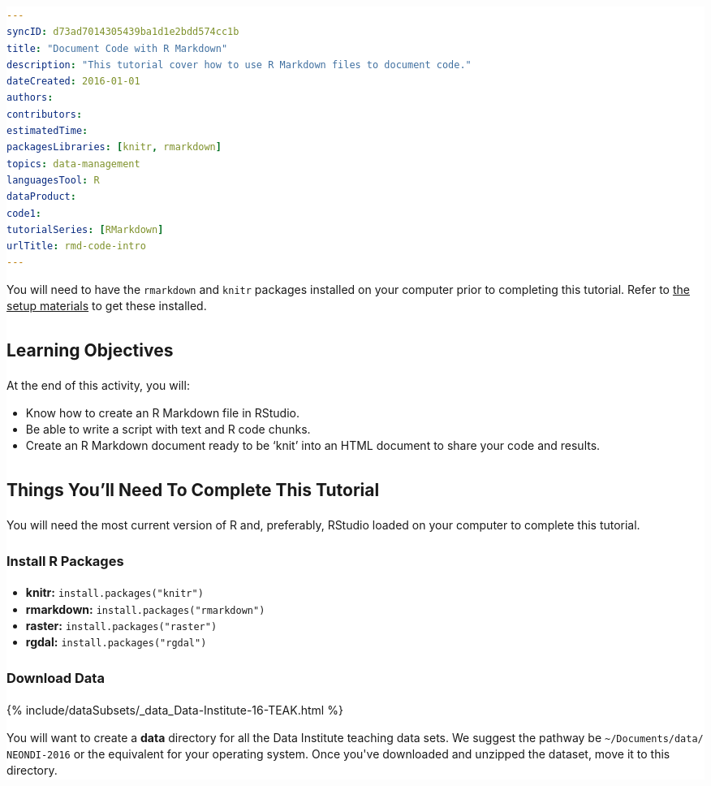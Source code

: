 ```yaml
---
syncID: d73ad7014305439ba1d1e2bdd574cc1b
title: "Document Code with R Markdown"
description: "This tutorial cover how to use R Markdown files to document code."
dateCreated: 2016-01-01
authors:
contributors:
estimatedTime:
packagesLibraries: [knitr, rmarkdown]
topics: data-management
languagesTool: R
dataProduct:
code1:
tutorialSeries: [RMarkdown]
urlTitle: rmd-code-intro
---
```


You will need to have the `rmarkdown` and `knitr`
packages installed on your computer prior to completing this tutorial. Refer to 
<a href="http://neon-workwithdata.github.io/neon-data-institute-2016/tutorial-series/install-R-packages" target="_blank"> the setup materials</a> to get these installed. 

<div id="ds-objectives" markdown="1">

## Learning Objectives
At the end of this activity, you will:

* Know how to create an R Markdown file in RStudio.
* Be able to write a script with text and R code chunks.
* Create an R Markdown document ready to be ‘knit’ into an HTML document to
share your code and results.

## Things You’ll Need To Complete This Tutorial

You will need the most current version of R and, preferably, RStudio loaded on 
your computer to complete this tutorial.

### Install R Packages


* **knitr:** `install.packages("knitr")`
* **rmarkdown:** `install.packages("rmarkdown")`
* **raster:** `install.packages("raster")`
* **rgdal:** `install.packages("rgdal")`

### Download Data

{% include/dataSubsets/_data_Data-Institute-16-TEAK.html %}

You will want to create a **data** directory for all the Data Institute teaching 
data sets. We suggest the pathway be `~/Documents/data/NEONDI-2016` or 
the equivalent for your operating system. Once you've downloaded and unzipped 
the dataset, move it to this directory. 
